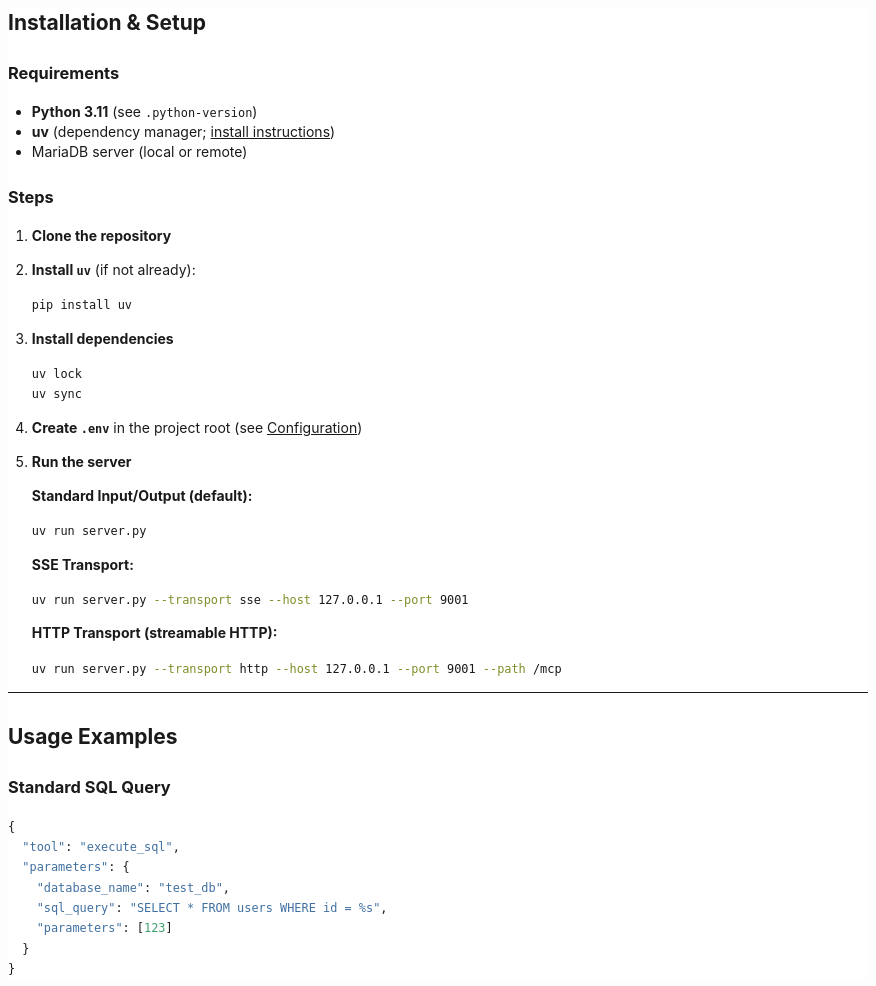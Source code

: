 
## Installation & Setup

### Requirements

- **Python 3.11** (see `.python-version`)
- **uv** (dependency manager; [install instructions](https://github.com/astral-sh/uv))
- MariaDB server (local or remote)

### Steps

1. **Clone the repository**
2. **Install `uv`** (if not already):
   ```bash
   pip install uv
   ```
3. **Install dependencies**
   ```bash
   uv lock
   uv sync
   ```
4. **Create `.env`** in the project root (see [Configuration](#configuration--environment-variables))
5. **Run the server**
   
   **Standard Input/Output (default):**
   ```bash
   uv run server.py
   ```
   
   **SSE Transport:**
   ```bash
   uv run server.py --transport sse --host 127.0.0.1 --port 9001
   ```
   
   **HTTP Transport (streamable HTTP):**
   ```bash
   uv run server.py --transport http --host 127.0.0.1 --port 9001 --path /mcp
   ```

---

## Usage Examples

### Standard SQL Query

```python
{
  "tool": "execute_sql",
  "parameters": {
    "database_name": "test_db",
    "sql_query": "SELECT * FROM users WHERE id = %s",
    "parameters": [123]
  }
}
```
